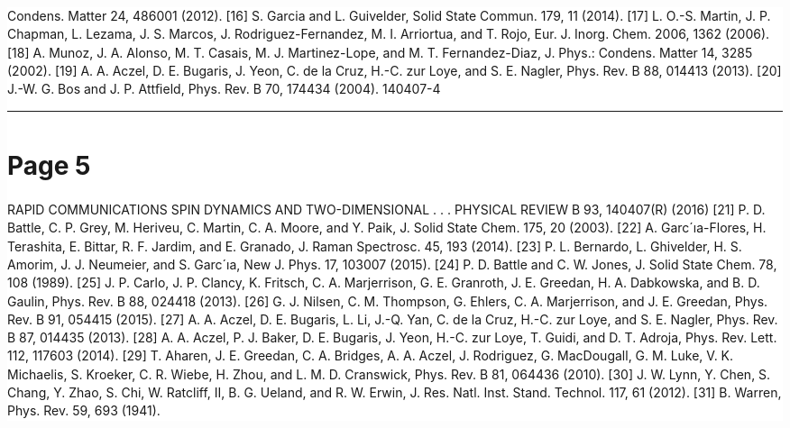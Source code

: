 Condens. Matter 24, 486001 (2012).
[16] S. Garcia and L. Guivelder, Solid State Commun. 179, 11 (2014).
[17] L. O.-S. Martin, J. P. Chapman, L. Lezama, J. S. Marcos, J.
Rodriguez-Fernandez, M. I. Arriortua, and T. Rojo, Eur. J. Inorg.
Chem. 2006, 1362 (2006).
[18] A. Munoz, J. A. Alonso, M. T. Casais, M. J. Martinez-Lope,
and M. T. Fernandez-Diaz, J. Phys.: Condens. Matter 14, 3285
(2002).
[19] A. A. Aczel, D. E. Bugaris, J. Yeon, C. de la Cruz, H.-C. zur
Loye, and S. E. Nagler, Phys. Rev. B 88, 014413 (2013).
[20] J.-W. G. Bos and J. P. Attﬁeld, Phys. Rev. B 70, 174434 (2004).
140407-4


---
# Page 5

RAPID COMMUNICATIONS
SPIN DYNAMICS AND TWO-DIMENSIONAL . . .
PHYSICAL REVIEW B 93, 140407(R) (2016)
[21] P. D. Battle, C. P. Grey, M. Heriveu, C. Martin, C. A. Moore,
and Y. Paik, J. Solid State Chem. 175, 20 (2003).
[22] A. Garc´ıa-Flores, H. Terashita, E. Bittar, R. F. Jardim, and E.
Granado, J. Raman Spectrosc. 45, 193 (2014).
[23] P. L. Bernardo, L. Ghivelder, H. S. Amorim, J. J. Neumeier, and
S. Garc´ıa, New J. Phys. 17, 103007 (2015).
[24] P. D. Battle and C. W. Jones, J. Solid State Chem. 78, 108 (1989).
[25] J. P. Carlo, J. P. Clancy, K. Fritsch, C. A. Marjerrison,
G.
E.
Granroth,
J.
E.
Greedan,
H.
A.
Dabkowska,
and
B.
D.
Gaulin,
Phys.
Rev.
B
88,
024418
(2013).
[26] G. J. Nilsen, C. M. Thompson, G. Ehlers, C. A. Marjerrison,
and J. E. Greedan, Phys. Rev. B 91, 054415 (2015).
[27] A. A. Aczel, D. E. Bugaris, L. Li, J.-Q. Yan, C. de la Cruz,
H.-C. zur Loye, and S. E. Nagler, Phys. Rev. B 87, 014435
(2013).
[28] A. A. Aczel, P. J. Baker, D. E. Bugaris, J. Yeon, H.-C. zur
Loye, T. Guidi, and D. T. Adroja, Phys. Rev. Lett. 112, 117603
(2014).
[29] T. Aharen, J. E. Greedan, C. A. Bridges, A. A. Aczel, J.
Rodriguez, G. MacDougall, G. M. Luke, V. K. Michaelis, S.
Kroeker, C. R. Wiebe, H. Zhou, and L. M. D. Cranswick, Phys.
Rev. B 81, 064436 (2010).
[30] J. W. Lynn, Y. Chen, S. Chang, Y. Zhao, S. Chi, W. Ratcliff,
II, B. G. Ueland, and R. W. Erwin, J. Res. Natl. Inst. Stand.
Technol. 117, 61 (2012).
[31] B. Warren, Phys. Rev. 59, 693 (1941).